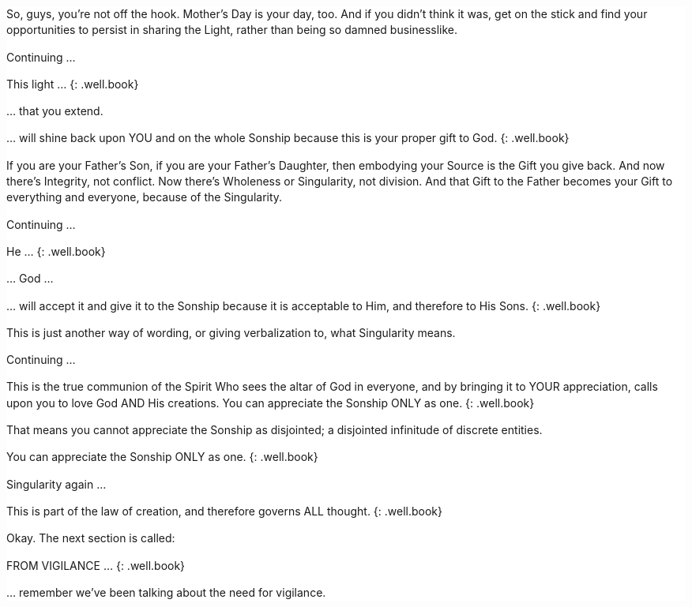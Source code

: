 So, guys, you&rsquo;re not off the hook. Mother&rsquo;s Day is your day,
too. And if you didn&rsquo;t think it was, get on the stick and find
your opportunities to persist in sharing the Light, rather than being so
damned businesslike.

Continuing &hellip;

This light &hellip;
{: .well.book}

&hellip; that you extend.

&hellip; will shine back upon YOU and on the whole Sonship because this
is your proper gift to God.
{: .well.book}

If you are your Father&rsquo;s Son, if you are your Father&rsquo;s
Daughter, then embodying your Source is the Gift you give back. And now
there&rsquo;s Integrity, not conflict. Now there&rsquo;s Wholeness or
Singularity, not division. And that Gift to the Father becomes your Gift
to everything and everyone, because of the Singularity.

Continuing &hellip;

He &hellip;
{: .well.book}

&hellip; God &hellip;

&hellip; will accept it and give it to the Sonship because it is
acceptable to Him, and therefore to His Sons.
{: .well.book}

This is just another way of wording, or giving verbalization to, what
Singularity means.

Continuing &hellip;

This is the true communion of the Spirit Who sees the altar of God in
everyone, and by bringing it to YOUR appreciation, calls upon you to
love God AND His creations. You can appreciate the Sonship ONLY as one.
{: .well.book}

That means you cannot appreciate the Sonship as disjointed; a disjointed
infinitude of discrete entities.

You can appreciate the Sonship ONLY as one.
{: .well.book}

Singularity again &hellip;

This is part of the law of creation, and therefore governs ALL thought.
{: .well.book}

Okay. The next section is called:

FROM VIGILANCE &hellip;
{: .well.book}

&hellip; remember we&rsquo;ve been talking about the need for vigilance.
